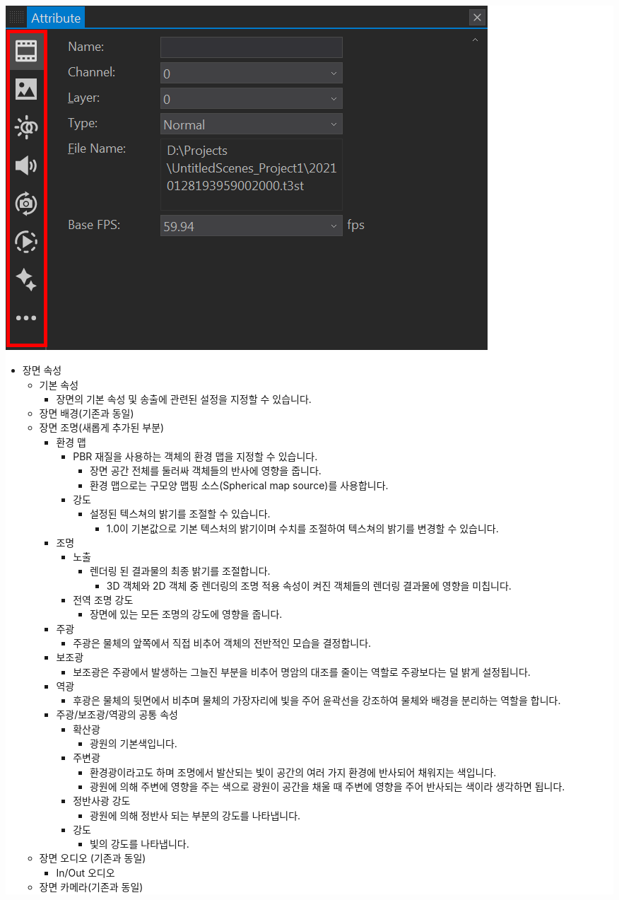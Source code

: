 ![속성 바 - 장면 선택 시](images/attribute_scene.png)

- 장면 속성
  - 기본 속성
    - 장면의 기본 속성 및 송출에 관련된 설정을 지정할 수 있습니다.
  - 장면 배경(기존과 동일)
  - 장면 조명(새롭게 추가된 부분)
    - 환경 맵
      - PBR 재질을 사용하는 객체의 환경 맵을 지정할 수 있습니다.
        - 장면 공간 전체를 둘러싸 객체들의 반사에 영향을 줍니다.
        - 환경 맵으로는 구모양 맵핑 소스(Spherical map source)를 사용합니다.
      - 강도
        - 설정된 텍스쳐의 밝기를 조절할 수 있습니다.
          - 1.0이 기본값으로 기본 텍스처의 밝기이며 수치를 조절하여 텍스쳐의 밝기를 변경할 수 있습니다.
    - 조명
      - 노출
        - 렌더링 된 결과물의 최종 밝기를 조절합니다.
          - 3D 객체와 2D 객체 중 렌더링의 조명 적용 속성이 켜진 객체들의 렌더링 결과물에 영향을 미칩니다.
      - 전역 조명 강도
        - 장면에 있는 모든 조명의 강도에 영향을 줍니다.
    - 주광
      - 주광은 물체의 앞쪽에서 직접 비추어 객체의 전반적인 모습을 결정합니다.
    - 보조광
      - 보조광은 주광에서 발생하는 그늘진 부분을 비추어 명암의 대조를 줄이는 역할로 주광보다는 덜 밝게 설정됩니다.
    - 역광
      - 후광은 물체의 뒷면에서 비추며 물체의 가장자리에 빛을 주어 윤곽선을 강조하여 물체와 배경을 분리하는 역할을 합니다.
    - 주광/보조광/역광의 공통 속성
      - 확산광
        - 광원의 기본색입니다.
      - 주변광
        - 환경광이라고도 하며 조명에서 발산되는 빛이 공간의 여러 가지 환경에 반사되어 채워지는 색입니다.
        - 광원에 의해 주변에 영향을 주는 색으로 광원이 공간을 채울 때 주변에 영향을 주어 반사되는 색이라 생각하면 됩니다.
      - 정반사광 강도
        - 광원에 의해 정반사 되는 부분의 강도를 나타냅니다.
      - 강도
        - 빛의 강도를 나타냅니다.
  - 장면 오디오 (기존과 동일)
    - In/Out 오디오
  - 장면 카메라(기존과 동일)